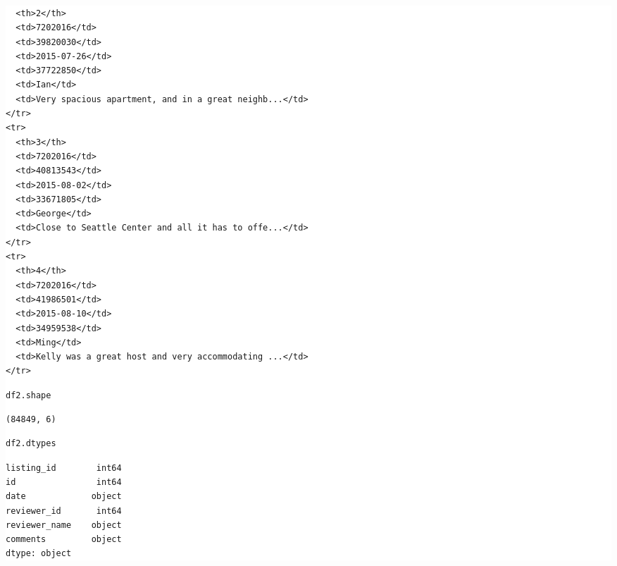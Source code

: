       <th>2</th>
      <td>7202016</td>
      <td>39820030</td>
      <td>2015-07-26</td>
      <td>37722850</td>
      <td>Ian</td>
      <td>Very spacious apartment, and in a great neighb...</td>
    </tr>
    <tr>
      <th>3</th>
      <td>7202016</td>
      <td>40813543</td>
      <td>2015-08-02</td>
      <td>33671805</td>
      <td>George</td>
      <td>Close to Seattle Center and all it has to offe...</td>
    </tr>
    <tr>
      <th>4</th>
      <td>7202016</td>
      <td>41986501</td>
      <td>2015-08-10</td>
      <td>34959538</td>
      <td>Ming</td>
      <td>Kelly was a great host and very accommodating ...</td>
    </tr>
  </tbody>
</table>
</div>




```python
df2.shape
```




    (84849, 6)




```python
df2.dtypes
```




    listing_id        int64
    id                int64
    date             object
    reviewer_id       int64
    reviewer_name    object
    comments         object
    dtype: object
